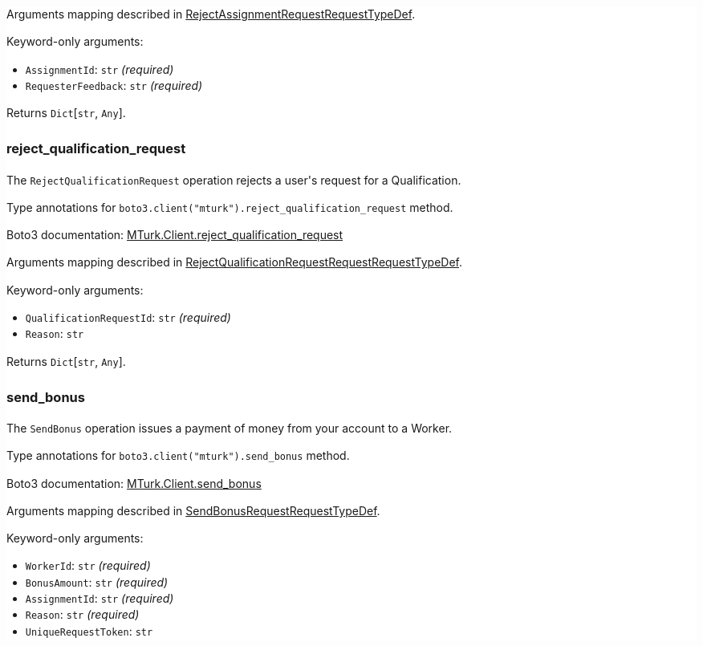 Arguments mapping described in
[RejectAssignmentRequestRequestTypeDef](./type_defs.md#rejectassignmentrequestrequesttypedef).

Keyword-only arguments:

- `AssignmentId`: `str` *(required)*
- `RequesterFeedback`: `str` *(required)*

Returns `Dict`\[`str`, `Any`\].

<a id="reject_qualification_request"></a>

### reject_qualification_request

The `RejectQualificationRequest` operation rejects a user's request for a
Qualification.

Type annotations for `boto3.client("mturk").reject_qualification_request`
method.

Boto3 documentation:
[MTurk.Client.reject_qualification_request](https://boto3.amazonaws.com/v1/documentation/api/latest/reference/services/mturk.html#MTurk.Client.reject_qualification_request)

Arguments mapping described in
[RejectQualificationRequestRequestRequestTypeDef](./type_defs.md#rejectqualificationrequestrequestrequesttypedef).

Keyword-only arguments:

- `QualificationRequestId`: `str` *(required)*
- `Reason`: `str`

Returns `Dict`\[`str`, `Any`\].

<a id="send_bonus"></a>

### send_bonus

The `SendBonus` operation issues a payment of money from your account to a
Worker.

Type annotations for `boto3.client("mturk").send_bonus` method.

Boto3 documentation:
[MTurk.Client.send_bonus](https://boto3.amazonaws.com/v1/documentation/api/latest/reference/services/mturk.html#MTurk.Client.send_bonus)

Arguments mapping described in
[SendBonusRequestRequestTypeDef](./type_defs.md#sendbonusrequestrequesttypedef).

Keyword-only arguments:

- `WorkerId`: `str` *(required)*
- `BonusAmount`: `str` *(required)*
- `AssignmentId`: `str` *(required)*
- `Reason`: `str` *(required)*
- `UniqueRequestToken`: `str`
